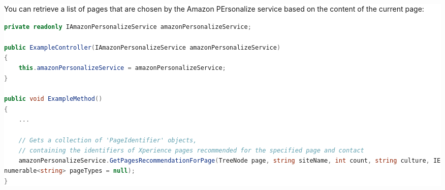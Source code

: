 You can retrieve a list of pages that are chosen by the Amazon PErsonalize service based on the content of the current page:

```cs
private readonly IAmazonPersonalizeService amazonPersonalizeService;

public ExampleController(IAmazonPersonalizeService amazonPersonalizeService)
{
    this.amazonPersonalizeService = amazonPersonalizeService;
}

public void ExampleMethod()
{
    ...

    // Gets a collection of 'PageIdentifier' objects, 
    // containing the identifiers of Xperience pages recommended for the specified page and contact
    amazonPersonalizeService.GetPagesRecommendationForPage(TreeNode page, string siteName, int count, string culture, IEnumerable<string> pageTypes = null);
}
```
